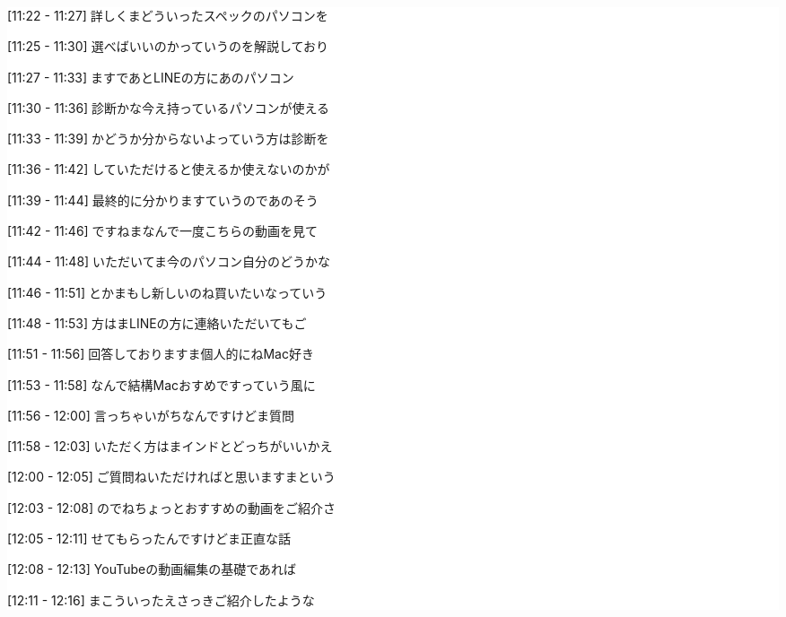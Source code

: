 [11:22 - 11:27]
詳しくまどういったスペックのパソコンを

[11:25 - 11:30]
選べばいいのかっていうのを解説しており

[11:27 - 11:33]
ますであとLINEの方にあのパソコン

[11:30 - 11:36]
診断かな今え持っているパソコンが使える

[11:33 - 11:39]
かどうか分からないよっていう方は診断を

[11:36 - 11:42]
していただけると使えるか使えないのかが

[11:39 - 11:44]
最終的に分かりますていうのであのそう

[11:42 - 11:46]
ですねまなんで一度こちらの動画を見て

[11:44 - 11:48]
いただいてま今のパソコン自分のどうかな

[11:46 - 11:51]
とかまもし新しいのね買いたいなっていう

[11:48 - 11:53]
方はまLINEの方に連絡いただいてもご

[11:51 - 11:56]
回答しておりますま個人的にねMac好き

[11:53 - 11:58]
なんで結構Macおすめですっていう風に

[11:56 - 12:00]
言っちゃいがちなんですけどま質問

[11:58 - 12:03]
いただく方はまインドとどっちがいいかえ

[12:00 - 12:05]
ご質問ねいただければと思いますまという

[12:03 - 12:08]
のでねちょっとおすすめの動画をご紹介さ

[12:05 - 12:11]
せてもらったんですけどま正直な話

[12:08 - 12:13]
YouTubeの動画編集の基礎であれば

[12:11 - 12:16]
まこういったえさっきご紹介したような
